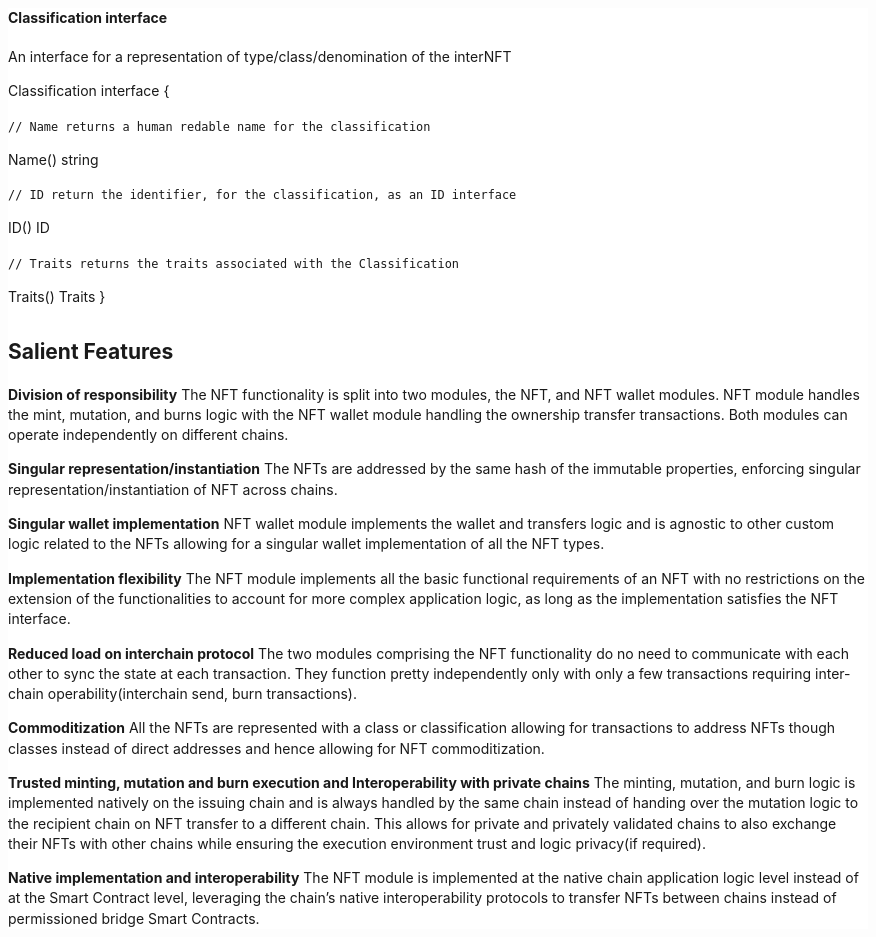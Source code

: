 #### Classification interface 

An interface for a representation of type/class/denomination of the interNFT

Classification interface {

    // Name returns a human redable name for the classification
   Name() string

    // ID return the identifier, for the classification, as an ID interface
   ID() ID
    
    // Traits returns the traits associated with the Classification
   Traits() Traits
}

## Salient Features 
**Division of responsibility**
The NFT functionality is split into two modules, the NFT, and NFT wallet modules. NFT module handles the mint, mutation, and burns logic with the NFT wallet module handling the ownership transfer transactions. Both modules can operate independently on different chains.

**Singular representation/instantiation**
The NFTs are addressed by the same hash of the immutable properties, enforcing singular representation/instantiation of NFT across chains.

**Singular wallet implementation**
NFT wallet module implements the wallet and transfers logic and is agnostic to other custom logic related to the NFTs allowing for a singular wallet implementation of all the NFT types. 

**Implementation flexibility**
The NFT module implements all the basic functional requirements of an NFT with no restrictions on the extension of the functionalities to account for more complex application logic, as long as the implementation satisfies the NFT interface.

**Reduced load on interchain protocol**
The two modules comprising the NFT functionality do no need to communicate with each other to sync the state at each transaction. They function pretty independently only with only a few transactions requiring inter-chain operability(interchain send, burn transactions).

**Commoditization**
All the NFTs are represented with a class or classification allowing for transactions to address NFTs though classes instead of direct addresses and hence allowing for NFT commoditization.

**Trusted minting, mutation and burn execution and Interoperability with private chains**
 The minting, mutation, and burn logic is implemented natively on the issuing chain and is always handled by the same chain instead of handing over the mutation logic to the recipient chain on NFT transfer to a different chain. This allows for private and privately validated chains to also exchange their NFTs with other chains while ensuring the execution environment trust and logic privacy(if required).

**Native implementation and interoperability**
The NFT module is implemented at the native chain application logic level instead of at the Smart Contract level, leveraging the chain’s native interoperability protocols to transfer NFTs between chains instead of permissioned bridge Smart Contracts.

